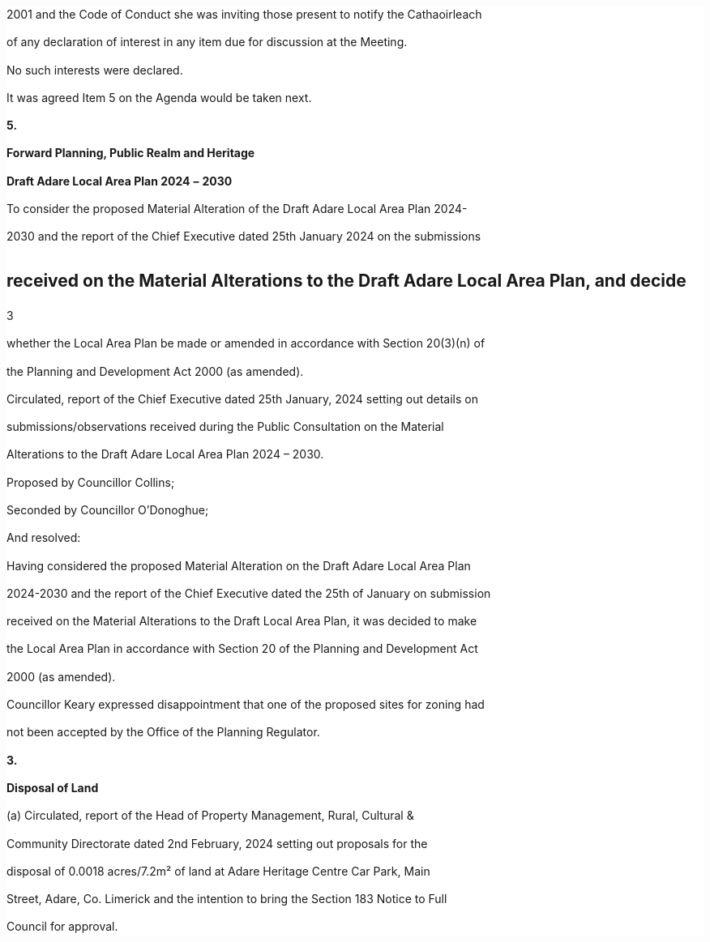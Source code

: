 2001 and the Code of Conduct she was inviting those present to notify the Cathaoirleach

of any declaration of interest in any item due for discussion at the Meeting.

No such interests were declared.

It was agreed Item 5 on the Agenda would be taken next.

**5.**

**Forward Planning, Public Realm and Heritage**

**Draft Adare Local Area Plan 2024** **–** **2030**

To consider the proposed Material Alteration of the Draft Adare Local Area Plan 2024-

2030 and the report of the Chief Executive dated 25th January 2024 on the submissions

received on the Material Alterations to the Draft Adare Local Area Plan, and decide
---
3

whether the Local Area Plan be made or amended in accordance with Section 20(3)(n) of

the Planning and Development Act 2000 (as amended).

Circulated, report of the Chief Executive dated 25th January, 2024 setting out details on

submissions/observations received during the Public Consultation on the Material

Alterations to the Draft Adare Local Area Plan 2024 – 2030.

Proposed by Councillor Collins;

Seconded by Councillor O’Donoghue;

And resolved:

Having considered the proposed Material Alteration on the Draft Adare Local Area Plan

2024-2030 and the report of the Chief Executive dated the 25th of January on submission

received on the Material Alterations to the Draft Local Area Plan, it was decided to make

the Local Area Plan in accordance with Section 20 of the Planning and Development Act

2000 (as amended).

Councillor Keary expressed disappointment that one of the proposed sites for zoning had

not been accepted by the Office of the Planning Regulator.

**3.**

**Disposal of Land**

(a) Circulated, report of the Head of Property Management, Rural, Cultural &

Community Directorate dated 2nd February, 2024 setting out proposals for the

disposal of 0.0018 acres/7.2m² of land at Adare Heritage Centre Car Park, Main

Street, Adare, Co. Limerick and the intention to bring the Section 183 Notice to Full

Council for approval.
